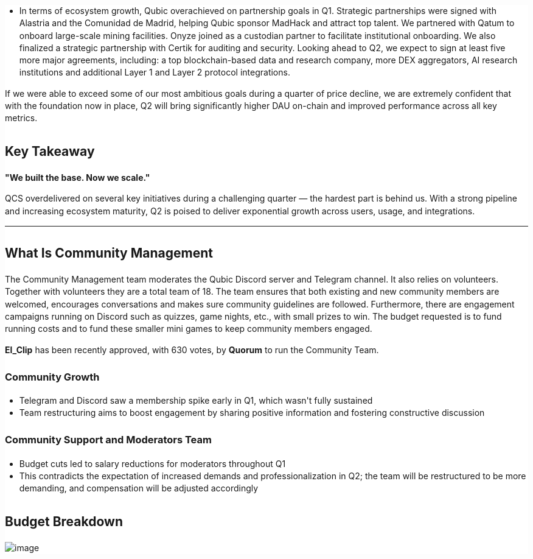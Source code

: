 - In terms of ecosystem growth, Qubic overachieved on partnership goals in Q1. Strategic partnerships were signed with Alastria and the Comunidad de Madrid, helping Qubic sponsor MadHack and attract top talent. We partnered with Qatum to onboard large-scale mining facilities. Onyze joined as a custodian partner to facilitate institutional onboarding. We also finalized a strategic partnership with Certik for auditing and security. Looking ahead to Q2, we expect to sign at least five more major agreements, including: a top blockchain-based data and research company, more DEX aggregators, AI research institutions and additional Layer 1 and Layer 2 protocol integrations.  


If we were able to exceed some of our most ambitious goals during a quarter of price decline, we are extremely confident that with the foundation now in place, Q2 will bring significantly higher DAU on-chain and improved performance across all key metrics.



## Key Takeaway

**"We built the base. Now we scale."**  


QCS overdelivered on several key initiatives during a challenging quarter — the hardest part is behind us. With a strong pipeline and increasing ecosystem maturity, Q2 is poised to deliver exponential growth across users, usage, and integrations.

---

## What Is Community Management

The Community Management team moderates the Qubic Discord server and Telegram channel. It also relies on volunteers. Together with volunteers they are a total team of 18. The team ensures that both existing and new community members are welcomed, encourages conversations and makes sure community guidelines are followed. Furthermore, there are engagement campaigns running on Discord such as quizzes, game nights, etc., with small prizes to win. The budget requested is to fund running costs and to fund these smaller mini games to keep community members engaged.

**El_Clip** has been recently approved, with 630 votes, by **Quorum** to run the Community Team.



### Community Growth
- Telegram and Discord saw a membership spike early in Q1, which wasn't fully sustained  
- Team restructuring aims to boost engagement by sharing positive information and fostering constructive discussion  



### Community Support and Moderators Team

- Budget cuts led to salary reductions for moderators throughout Q1  
- This contradicts the expectation of increased demands and professionalization in Q2; the team will be restructured to be more demanding, and compensation will be adjusted accordingly  



## Budget Breakdown

![image](https://github.com/user-attachments/assets/f009da86-078b-4a9c-9afb-d33a67d157b7)
